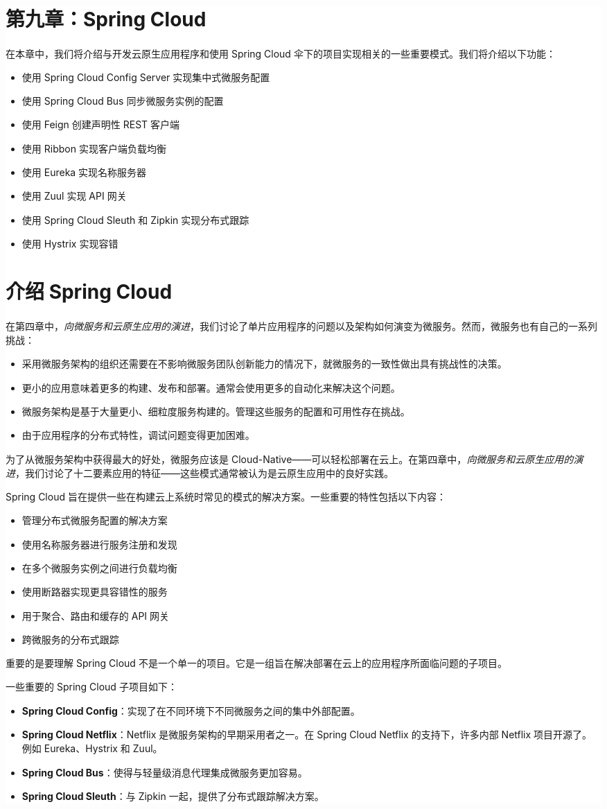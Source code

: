 # 第九章：Spring Cloud

在本章中，我们将介绍与开发云原生应用程序和使用 Spring Cloud 伞下的项目实现相关的一些重要模式。我们将介绍以下功能：

+   使用 Spring Cloud Config Server 实现集中式微服务配置

+   使用 Spring Cloud Bus 同步微服务实例的配置

+   使用 Feign 创建声明性 REST 客户端

+   使用 Ribbon 实现客户端负载均衡

+   使用 Eureka 实现名称服务器

+   使用 Zuul 实现 API 网关

+   使用 Spring Cloud Sleuth 和 Zipkin 实现分布式跟踪

+   使用 Hystrix 实现容错

# 介绍 Spring Cloud

在第四章中，*向微服务和云原生应用的演进*，我们讨论了单片应用程序的问题以及架构如何演变为微服务。然而，微服务也有自己的一系列挑战：

+   采用微服务架构的组织还需要在不影响微服务团队创新能力的情况下，就微服务的一致性做出具有挑战性的决策。

+   更小的应用意味着更多的构建、发布和部署。通常会使用更多的自动化来解决这个问题。

+   微服务架构是基于大量更小、细粒度服务构建的。管理这些服务的配置和可用性存在挑战。

+   由于应用程序的分布式特性，调试问题变得更加困难。

为了从微服务架构中获得最大的好处，微服务应该是 Cloud-Native——可以轻松部署在云上。在第四章中，*向微服务和云原生应用的演进*，我们讨论了十二要素应用的特征——这些模式通常被认为是云原生应用中的良好实践。

Spring Cloud 旨在提供一些在构建云上系统时常见的模式的解决方案。一些重要的特性包括以下内容：

+   管理分布式微服务配置的解决方案

+   使用名称服务器进行服务注册和发现

+   在多个微服务实例之间进行负载均衡

+   使用断路器实现更具容错性的服务

+   用于聚合、路由和缓存的 API 网关

+   跨微服务的分布式跟踪

重要的是要理解 Spring Cloud 不是一个单一的项目。它是一组旨在解决部署在云上的应用程序所面临问题的子项目。

一些重要的 Spring Cloud 子项目如下：

+   **Spring Cloud Config**：实现了在不同环境下不同微服务之间的集中外部配置。

+   **Spring Cloud Netflix**：Netflix 是微服务架构的早期采用者之一。在 Spring Cloud Netflix 的支持下，许多内部 Netflix 项目开源了。例如 Eureka、Hystrix 和 Zuul。

+   **Spring Cloud Bus**：使得与轻量级消息代理集成微服务更加容易。

+   **Spring Cloud Sleuth**：与 Zipkin 一起，提供了分布式跟踪解决方案。
